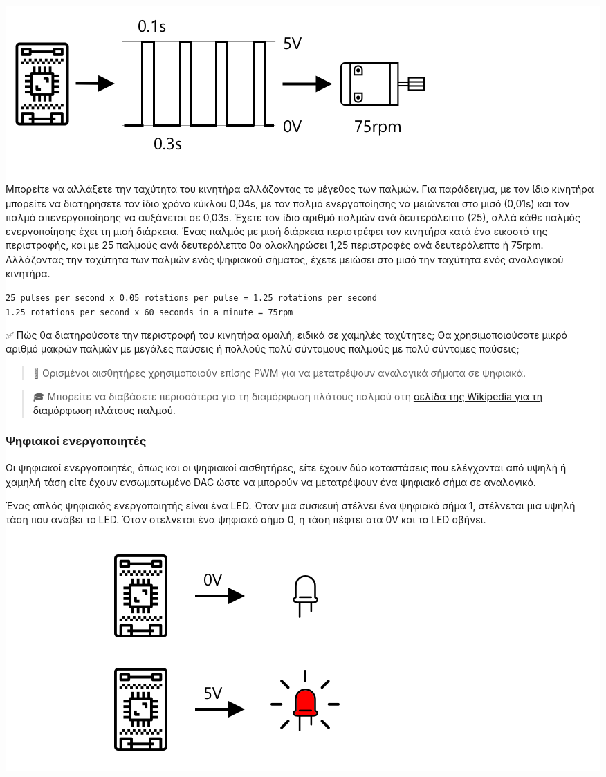 ![Διαμόρφωση πλάτους παλμού περιστροφής κινητήρα στις 75 RPM](../../../../../translated_images/pwm-motor-75rpm.a5e4c939934b6e14fd9e98e4f2c9539d723da2b18f490eae0948dd044d18ff7e.el.png)

Μπορείτε να αλλάξετε την ταχύτητα του κινητήρα αλλάζοντας το μέγεθος των παλμών. Για παράδειγμα, με τον ίδιο κινητήρα μπορείτε να διατηρήσετε τον ίδιο χρόνο κύκλου 0,04s, με τον παλμό ενεργοποίησης να μειώνεται στο μισό (0,01s) και τον παλμό απενεργοποίησης να αυξάνεται σε 0,03s. Έχετε τον ίδιο αριθμό παλμών ανά δευτερόλεπτο (25), αλλά κάθε παλμός ενεργοποίησης έχει τη μισή διάρκεια. Ένας παλμός με μισή διάρκεια περιστρέφει τον κινητήρα κατά ένα εικοστό της περιστροφής, και με 25 παλμούς ανά δευτερόλεπτο θα ολοκληρώσει 1,25 περιστροφές ανά δευτερόλεπτο ή 75rpm. Αλλάζοντας την ταχύτητα των παλμών ενός ψηφιακού σήματος, έχετε μειώσει στο μισό την ταχύτητα ενός αναλογικού κινητήρα.

```output
25 pulses per second x 0.05 rotations per pulse = 1.25 rotations per second
1.25 rotations per second x 60 seconds in a minute = 75rpm
```

✅ Πώς θα διατηρούσατε την περιστροφή του κινητήρα ομαλή, ειδικά σε χαμηλές ταχύτητες; Θα χρησιμοποιούσατε μικρό αριθμό μακρών παλμών με μεγάλες παύσεις ή πολλούς πολύ σύντομους παλμούς με πολύ σύντομες παύσεις;

> 💁 Ορισμένοι αισθητήρες χρησιμοποιούν επίσης PWM για να μετατρέψουν αναλογικά σήματα σε ψηφιακά.

> 🎓 Μπορείτε να διαβάσετε περισσότερα για τη διαμόρφωση πλάτους παλμού στη [σελίδα της Wikipedia για τη διαμόρφωση πλάτους παλμού](https://wikipedia.org/wiki/Pulse-width_modulation).

### Ψηφιακοί ενεργοποιητές

Οι ψηφιακοί ενεργοποιητές, όπως και οι ψηφιακοί αισθητήρες, είτε έχουν δύο καταστάσεις που ελέγχονται από υψηλή ή χαμηλή τάση είτε έχουν ενσωματωμένο DAC ώστε να μπορούν να μετατρέψουν ένα ψηφιακό σήμα σε αναλογικό.

Ένας απλός ψηφιακός ενεργοποιητής είναι ένα LED. Όταν μια συσκευή στέλνει ένα ψηφιακό σήμα 1, στέλνεται μια υψηλή τάση που ανάβει το LED. Όταν στέλνεται ένα ψηφιακό σήμα 0, η τάση πέφτει στα 0V και το LED σβήνει.

![Ένα LED είναι σβηστό στα 0V και αναμμένο στα 5V](../../../../../translated_images/led.ec6d94f66676a174ad06d9fa9ea49c2ee89beb18b312d5c6476467c66375b07f.el.png)
